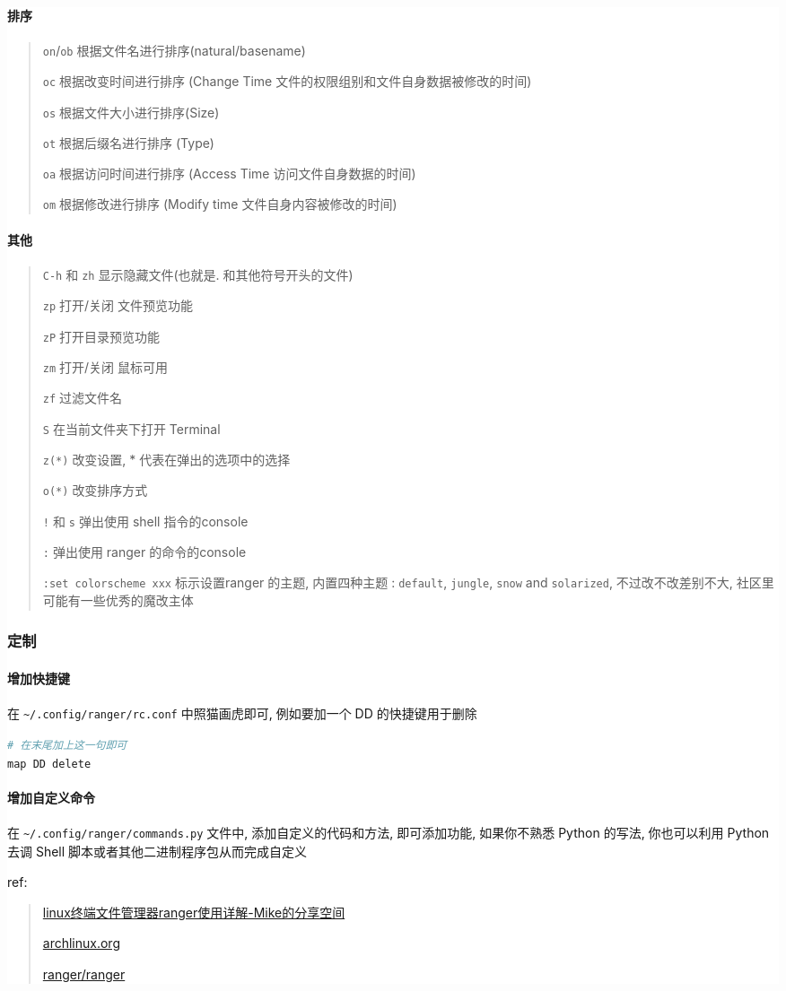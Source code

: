 #### 排序

> `on`/`ob`   根据文件名进行排序(natural/basename)
>
> `oc`      根据改变时间进行排序 (Change Time 文件的权限组别和文件自身数据被修改的时间)
>
> `os`      根据文件大小进行排序(Size)
>
> `ot`      根据后缀名进行排序 (Type)
>
> `oa`      根据访问时间进行排序 (Access Time 访问文件自身数据的时间)
>
> `om`      根据修改进行排序 (Modify time 文件自身内容被修改的时间)
>
#### 其他

> `C-h` 和 `zh` 显示隐藏文件(也就是. 和其他符号开头的文件)
>
> `zp` 打开/关闭 文件预览功能
>
> `zP` 打开目录预览功能
>
> `zm` 打开/关闭 鼠标可用
>
> `zf` 过滤文件名
>
> `S` 在当前文件夹下打开 Terminal
>
> `z(*)` 改变设置, * 代表在弹出的选项中的选择
>
> `o(*)` 改变排序方式
>
> `!` 和 `s` 弹出使用 shell 指令的console
>
> `:` 弹出使用 ranger 的命令的console
>
> `:set colorscheme xxx` 标示设置ranger 的主题, 内置四种主题 : `default`, `jungle`, `snow` and `solarized`, 不过改不改差别不大, 社区里可能有一些优秀的魔改主体

### 定制

#### 增加快捷键

在 `~/.config/ranger/rc.conf` 中照猫画虎即可, 例如要加一个  DD 的快捷键用于删除

```bash
# 在末尾加上这一句即可
map DD delete
```

#### 增加自定义命令

在 `~/.config/ranger/commands.py` 文件中, 添加自定义的代码和方法, 即可添加功能, 如果你不熟悉 Python 的写法, 你也可以利用 Python 去调 Shell 脚本或者其他二进制程序包从而完成自定义


ref:

> [linux终端文件管理器ranger使用详解-Mike的分享空间](http://www.mikewootc.com/wiki/linux/usage/ranger_file_manager.html)
>
> [archlinux.org](https://wiki.archlinux.org/index.php/Ranger_(%E7%AE%80%E4%BD%93%E4%B8%AD%E6%96%87))
>
> [ranger/ranger](https://github.com/ranger/ranger)